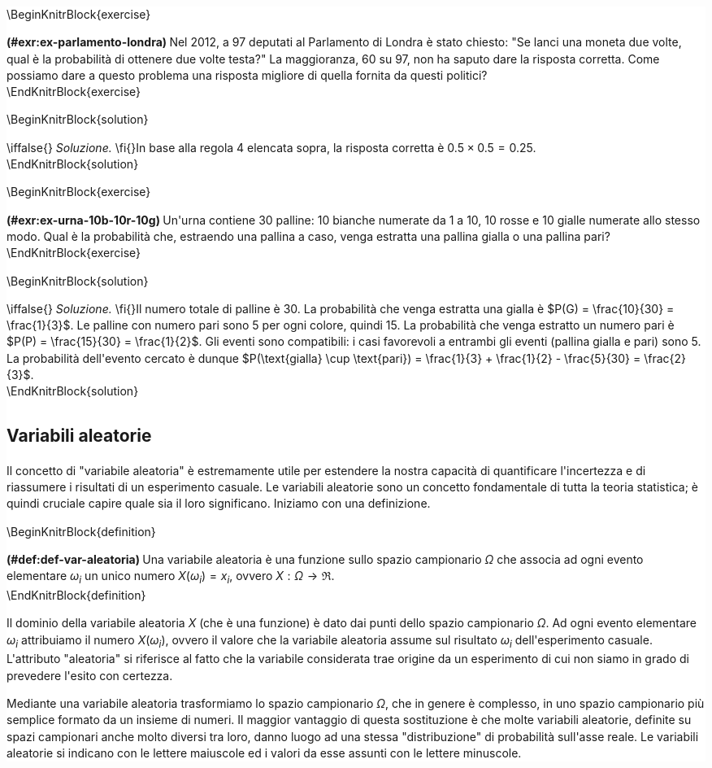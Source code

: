 \BeginKnitrBlock{exercise}<div class="exercise"><span class="exercise" id="exr:ex-parlamento-londra"><strong>(\#exr:ex-parlamento-londra) </strong></span>Nel 2012, a 97 deputati al Parlamento di Londra è stato chiesto: "Se lanci una moneta due volte, qual è la probabilità di ottenere due volte testa?" La maggioranza, 60 su 97, non ha saputo dare la risposta corretta. Come possiamo dare a questo problema una risposta migliore di quella fornita da questi politici?</div>\EndKnitrBlock{exercise}

\BeginKnitrBlock{solution}<div class="solution">\iffalse{} <span class="solution"><em>Soluzione. </em></span>  \fi{}In base alla regola 4 elencata sopra, la risposta corretta è $0.5 \times 0.5 = 0.25$.</div>\EndKnitrBlock{solution}

\BeginKnitrBlock{exercise}<div class="exercise"><span class="exercise" id="exr:ex-urna-10b-10r-10g"><strong>(\#exr:ex-urna-10b-10r-10g) </strong></span>Un'urna contiene $30$ palline: $10$ bianche numerate da $1$ a $10$, $10$
rosse e $10$ gialle numerate allo stesso modo. Qual è la probabilità
che, estraendo una pallina a caso, venga estratta una pallina gialla o
una pallina pari?</div>\EndKnitrBlock{exercise}

\BeginKnitrBlock{solution}<div class="solution">\iffalse{} <span class="solution"><em>Soluzione. </em></span>  \fi{}Il numero totale di palline è $30$. La probabilità che venga estratta
una gialla è $P(G) = \frac{10}{30} = \frac{1}{3}$. Le palline con numero
pari sono $5$ per ogni colore, quindi $15$. La probabilità che venga
estratto un numero pari è $P(P) = \frac{15}{30} = \frac{1}{2}$. Gli
eventi sono compatibili: i casi favorevoli a entrambi gli eventi
(pallina gialla e pari) sono $5$. La probabilità dell'evento cercato è
dunque
$P(\text{gialla} \cup \text{pari}) = \frac{1}{3} + \frac{1}{2} - \frac{5}{30} = \frac{2}{3}$.</div>\EndKnitrBlock{solution}


## Variabili aleatorie

Il concetto di "variabile aleatoria" è estremamente utile per estendere
la nostra capacità di quantificare l'incertezza e di riassumere i
risultati di un esperimento casuale. Le variabili aleatorie sono un
concetto fondamentale di tutta la teoria statistica; è quindi cruciale
capire quale sia il loro significano. Iniziamo con una definizione.

\BeginKnitrBlock{definition}<div class="definition"><span class="definition" id="def:def-var-aleatoria"><strong>(\#def:def-var-aleatoria) </strong></span>Una variabile aleatoria è una funzione sullo spazio campionario $\Omega$
che associa ad ogni evento elementare $\omega_i$ un unico numero
$X(\omega_i) = x_i$, ovvero $X: \Omega \rightarrow \Re$.</div>\EndKnitrBlock{definition}

Il dominio della variabile aleatoria $X$ (che è una funzione) è dato dai
punti dello spazio campionario $\Omega$. Ad ogni evento elementare
$\omega_i$ attribuiamo il numero $X(\omega_i)$, ovvero il valore che la
variabile aleatoria assume sul risultato $\omega_i$ dell'esperimento
casuale. L'attributo "aleatoria" si riferisce al fatto che la variabile
considerata trae origine da un esperimento di cui non siamo in grado di
prevedere l'esito con certezza.

Mediante una variabile aleatoria trasformiamo lo spazio campionario
$\Omega$, che in genere è complesso, in uno spazio campionario più
semplice formato da un insieme di numeri. Il maggior vantaggio di questa
sostituzione è che molte variabili aleatorie, definite su spazi
campionari anche molto diversi tra loro, danno luogo ad una stessa
"distribuzione" di probabilità sull'asse reale. Le variabili aleatorie
si indicano con le lettere maiuscole ed i valori da esse assunti con le
lettere minuscole.
